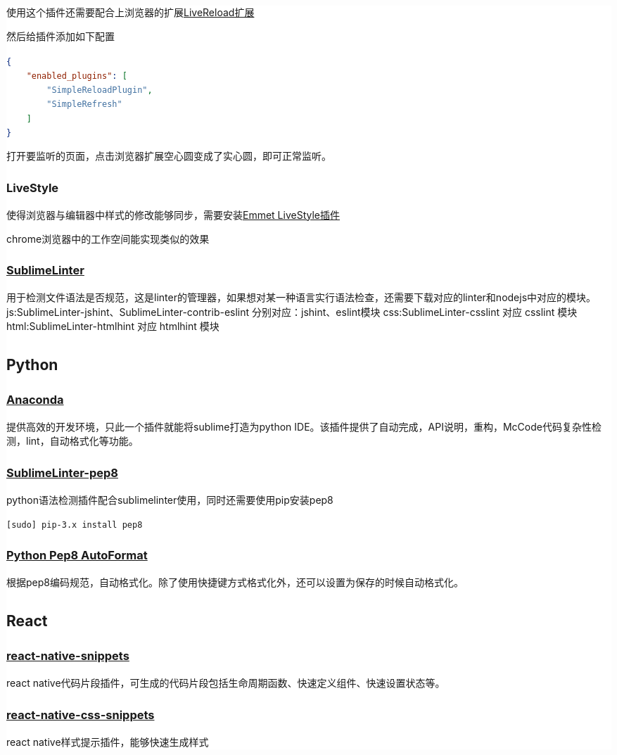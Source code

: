 使用这个插件还需要配合上浏览器的扩展[LiveReload扩展](https://chrome.google.com/webstore/detail/jnihajbhpnppcggbcgedagnkighmdlei)

然后给插件添加如下配置
```json
{
    "enabled_plugins": [
        "SimpleReloadPlugin",
        "SimpleRefresh"
    ]
}
```

打开要监听的页面，点击浏览器扩展空心圆变成了实心圆，即可正常监听。

### LiveStyle
使得浏览器与编辑器中样式的修改能够同步，需要安装[Emmet LiveStyle插件](https://chrome.google.com/webstore/detail/emmet-livestyle/diebikgmpmeppiilkaijjbdgciafajmg?utm_source=chrome-ntp-icon)

chrome浏览器中的工作空间能实现类似的效果

### [SublimeLinter](https://github.com/SublimeLinter/SublimeLinter3)
用于检测文件语法是否规范，这是linter的管理器，如果想对某一种语言实行语法检查，还需要下载对应的linter和nodejs中对应的模块。
js:SublimeLinter-jshint、SublimeLinter-contrib-eslint 分别对应：jshint、eslint模块
css:SublimeLinter-csslint 对应 csslint 模块
html:SublimeLinter-htmlhint   对应 htmlhint 模块

## Python
### [Anaconda](https://github.com/DamnWidget/anaconda)
提供高效的开发环境，只此一个插件就能将sublime打造为python IDE。该插件提供了自动完成，API说明，重构，McCode代码复杂性检测，lint，自动格式化等功能。

### [SublimeLinter-pep8](https://github.com/SublimeLinter/SublimeLinter-pep8)
python语法检测插件配合sublimelinter使用，同时还需要使用pip安装pep8

`[sudo] pip-3.x install pep8`

### [Python Pep8 AutoFormat](https://github.com/Stibbons/pythonpep8autoformat)
根据pep8编码规范，自动格式化。除了使用快捷键方式格式化外，还可以设置为保存的时候自动格式化。



## React
### [react-native-snippets](https://github.com/Shrugs/react-native-snippets)
react native代码片段插件，可生成的代码片段包括生命周期函数、快速定义组件、快速设置状态等。

### [react-native-css-snippets](https://github.com/txji/react-native-css-snippets)
react native样式提示插件，能够快速生成样式